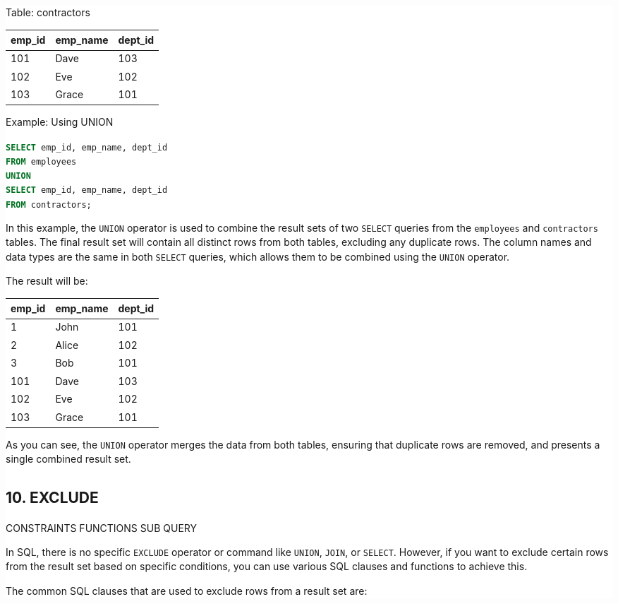 Table: contractors

| emp_id | emp_name | dept_id |
|--------|----------|---------|
| 101    | Dave     | 103     |
| 102    | Eve      | 102     |
| 103    | Grace    | 101     |

Example: Using UNION

```sql
SELECT emp_id, emp_name, dept_id
FROM employees
UNION
SELECT emp_id, emp_name, dept_id
FROM contractors;
```

In this example, the `UNION` operator is used to combine the result sets of two `SELECT` queries from the `employees` and `contractors` tables. The final result set will contain all distinct rows from both tables, excluding any duplicate rows. The column names and data types are the same in both `SELECT` queries, which allows them to be combined using the `UNION` operator.

The result will be:

| emp_id | emp_name | dept_id |
|--------|----------|---------|
| 1      | John     | 101     |
| 2      | Alice    | 102     |
| 3      | Bob      | 101     |
| 101    | Dave     | 103     |
| 102    | Eve      | 102     |
| 103    | Grace    | 101     |

As you can see, the `UNION` operator merges the data from both tables, ensuring that duplicate rows are removed, and presents a single combined result set.
 
## 10. EXCLUDE 

 
CONSTRAINTS
FUNCTIONS
SUB QUERY

In SQL, there is no specific `EXCLUDE` operator or command like `UNION`, `JOIN`, or `SELECT`. However, if you want to exclude certain rows from the result set based on specific conditions, you can use various SQL clauses and functions to achieve this.

The common SQL clauses that are used to exclude rows from a result set are:
